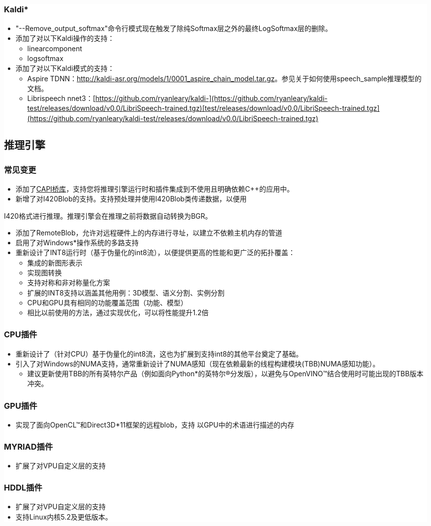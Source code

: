 ### Kaldi\*

- &quot;--Remove\_output\_softmax&quot;命令行模式现在触发了除纯Softmax层之外的最终LogSoftmax层的删除。
- 添加了对以下Kaldi操作的支持：
  - linearcomponent
  - logsoftmax
- 添加了对以下Kaldi模式的支持：
  - Aspire TDNN：[http://kaldi-](http://kaldi-asr.org/models/1/0001_aspire_chain_model.tar.gz)[asr.org/models/1/0001\_aspire\_chain\_model.tar.gz](http://kaldi-asr.org/models/1/0001_aspire_chain_model.tar.gz)。参见关于如何使用speech\_sample推理模型的文档。
  - Librispeech nnet3：[https://github.com/ryanleary/kaldi-](https://github.com/ryanleary/kaldi-test/releases/download/v0.0/LibriSpeech-trained.tgz)[test/releases/download/v0.0/LibriSpeech-trained.tgz](https://github.com/ryanleary/kaldi-test/releases/download/v0.0/LibriSpeech-trained.tgz)

## 推理引擎

### 常见变更

- 添加了[CAPI桥库](http://docs.openvinotoolkit.org/latest/ie_c_api/groups.html)，支持您将推理引擎运行时和插件集成到不使用且明确依赖C++的应用中。
- 新增了对I420Blob的支持。支持预处理并使用I420Blob类传递数据，以便用

I420格式进行推理。推理引擎会在推理之前将数据自动转换为BGR。

- 添加了RemoteBlob，允许对远程硬件上的内存进行寻址，以建立不依赖主机内存的管道
- 启用了对Windows\*操作系统的多路支持
- 重新设计了INT8运行时（基于伪量化的int8流），以便提供更高的性能和更广泛的拓扑覆盖：
  - 集成的新图形表示
  - 实现图转换
  - 支持对称和非对称量化方案
  - 扩展的INT8支持以涵盖其他用例：3D模型、语义分割、实例分割
  - CPU和GPU具有相同的功能覆盖范围（功能、模型）
  - 相比以前使用的方法，通过实现优化，可以将性能提升1.2倍

### CPU插件

- 重新设计了（针对CPU）基于伪量化的int8流，这也为扩展到支持int8的其他平台奠定了基础。
- 引入了对Windows的NUMA支持，通常重新设计了NUMA感知（现在依赖最新的线程构建模块(TBB)NUMA感知功能）。
  - 建议更新使用TBB的所有英特尔产品（例如面向Python\*的英特尔®分发版），以避免与OpenVINO™结合使用时可能出现的TBB版本冲突。

### GPU插件

- 实现了面向OpenCL™和Direct3D\*11框架的远程blob，支持 以GPU中的术语进行描述的内存

### MYRIAD插件

- 扩展了对VPU自定义层的支持

### HDDL插件

- 扩展了对VPU自定义层的支持
- 支持Linux内核5.2及更低版本。
